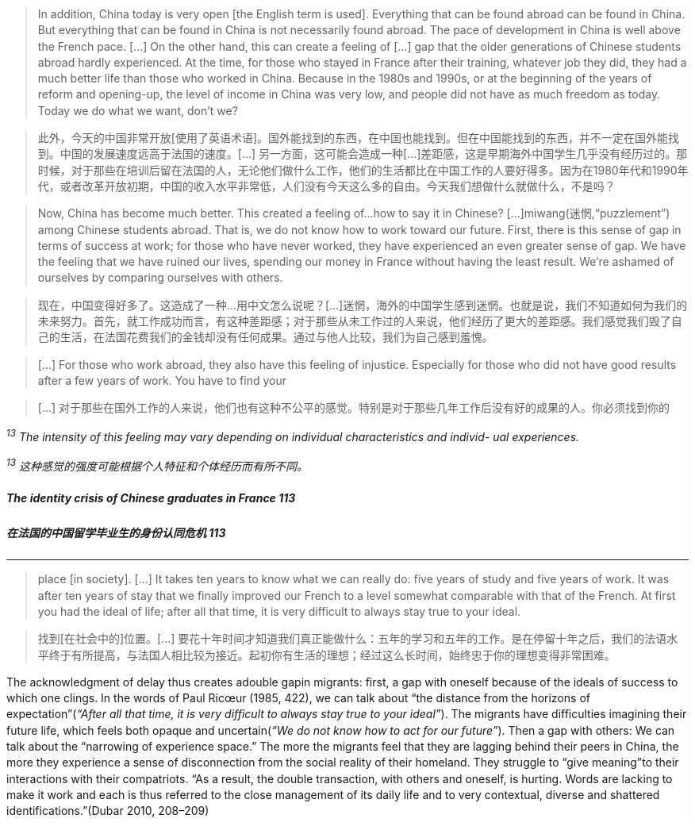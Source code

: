 
>In addition, China today is very open [the English term is used]. Everything that can be found abroad can be found in China. But everything that can be found in China is not
necessarily found abroad. The pace of development in China is well above the French
pace. [...] On the other hand, this can create a feeling of [...] gap that the older generations of Chinese students abroad hardly experienced. At the time, for those who stayed in France after their training, whatever job they did, they had a much better life than those who worked in China. Because in the 1980s and 1990s, or at the beginning of the years of reform and opening-up, the level of income in China was very low, and people did not have as much freedom as today. Today we do what we want, don’t we?

>此外，今天的中国非常开放[使用了英语术语]。国外能找到的东西，在中国也能找到。但在中国能找到的东西，并不一定在国外能找到。中国的发展速度远高于法国的速度。[...] 另一方面，这可能会造成一种[...]差距感，这是早期海外中国学生几乎没有经历过的。那时候，对于那些在培训后留在法国的人，无论他们做什么工作，他们的生活都比在中国工作的人要好得多。因为在1980年代和1990年代，或者改革开放初期，中国的收入水平非常低，人们没有今天这么多的自由。今天我们想做什么就做什么，不是吗？



>Now, China has become much better. This created a feeling of...how to say it in Chinese? [...]miwang(迷惘,“puzzlement”) among Chinese students abroad. That is, we do not know how to work toward our future. First, there is this sense of gap in terms of success at work; for those who have never worked, they have experienced an even greater sense of gap. We have the feeling that we have ruined our lives, spending our money in France without having the least result. We’re ashamed of ourselves by comparing ourselves with others.

>现在，中国变得好多了。这造成了一种...用中文怎么说呢？[...]迷惘，海外的中国学生感到迷惘。也就是说，我们不知道如何为我们的未来努力。首先，就工作成功而言，有这种差距感；对于那些从未工作过的人来说，他们经历了更大的差距感。我们感觉我们毁了自己的生活，在法国花费我们的金钱却没有任何成果。通过与他人比较，我们为自己感到羞愧。

>[...] For those who work abroad, they also have this feeling of injustice. Especially for those who did not have good results after a few years of work. You have to find your

>[...] 对于那些在国外工作的人来说，他们也有这种不公平的感觉。特别是对于那些几年工作后没有好的成果的人。你必须找到你的

_<sup>13</sup> The intensity of this feeling may vary depending on individual characteristics and individ-
ual experiences._

_<sup>13</sup> 这种感觉的强度可能根据个人特征和个体经历而有所不同。_

##### The identity crisis of Chinese graduates in France 113
##### 在法国的中国留学毕业生的身份认同危机 113
***

>place [in society]. [...] It takes ten years to know what we can really do: five years of study and five years of work. It was after ten years of stay that we finally improved our French to a level somewhat comparable with that of the French. At first you had the ideal of life; after all that time, it is very difficult to always stay true to your ideal.

>找到[在社会中的]位置。[...] 要花十年时间才知道我们真正能做什么：五年的学习和五年的工作。是在停留十年之后，我们的法语水平终于有所提高，与法国人相比较为接近。起初你有生活的理想；经过这么长时间，始终忠于你的理想变得非常困难。


The acknowledgment of delay thus creates adouble gapin migrants: first, a gap with oneself because of the ideals of success to which one clings. In the words of Paul Ricœur (1985, 422), we can talk about “the distance from the horizons of expectation”(_“After all that time, it is very difficult to always stay true to your ideal”_). The migrants have difficulties imagining their future life, which feels both opaque and uncertain(_“We do not know how to act for our future”_). Then a gap with others: We can talk about the “narrowing of experience space.” The more the migrants feel that they are lagging behind their peers in China, the more they experience a sense of disconnection from the social reality of their homeland. They struggle to “give meaning”to their interactions with their compatriots. “As a result, the double transaction, with others and oneself, is hurting. Words are lacking to make it work and each is thus referred to the close management of its daily life and to very contextual, diverse and shattered identifications.”(Dubar 2010, 208–209)
